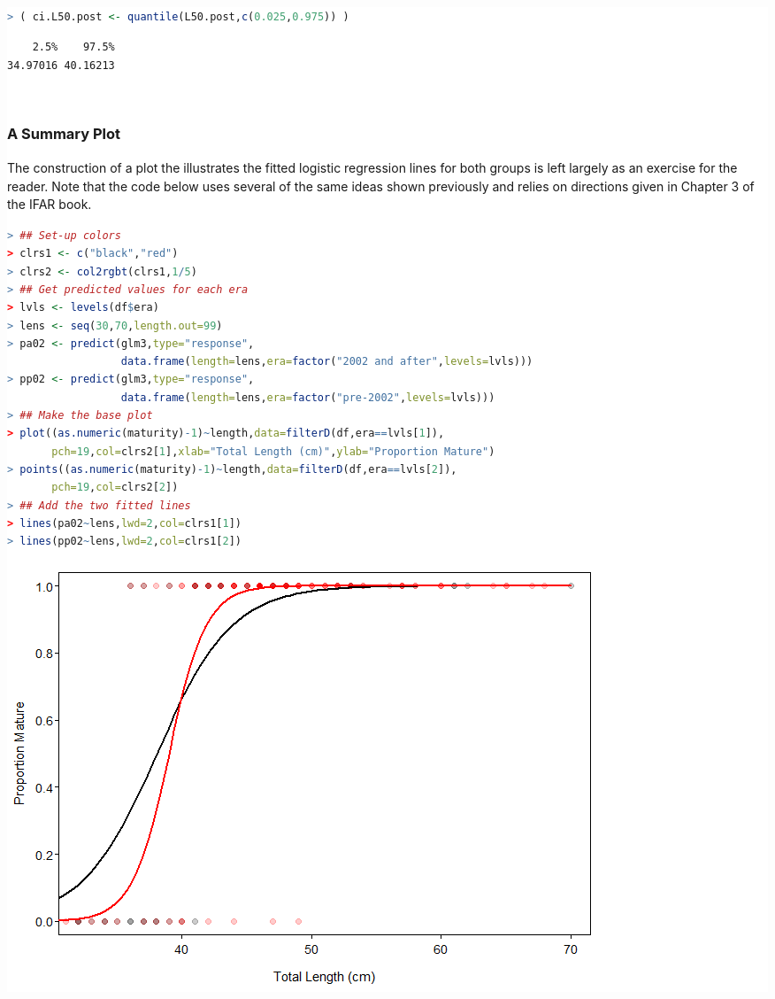 ``` r
> ( ci.L50.post <- quantile(L50.post,c(0.025,0.975)) )
```

        2.5%    97.5% 
    34.97016 40.16213 

   

### A Summary Plot

The construction of a plot the illustrates the fitted logistic regression lines for both groups is left largely as an exercise for the reader. Note that the code below uses several of the same ideas shown previously and relies on directions given in Chapter 3 of the IFAR book.

``` r
> ## Set-up colors
> clrs1 <- c("black","red")
> clrs2 <- col2rgbt(clrs1,1/5)
> ## Get predicted values for each era
> lvls <- levels(df$era)
> lens <- seq(30,70,length.out=99)
> pa02 <- predict(glm3,type="response",
                  data.frame(length=lens,era=factor("2002 and after",levels=lvls)))
> pp02 <- predict(glm3,type="response",
                  data.frame(length=lens,era=factor("pre-2002",levels=lvls)))
> ## Make the base plot
> plot((as.numeric(maturity)-1)~length,data=filterD(df,era==lvls[1]),
       pch=19,col=clrs2[1],xlab="Total Length (cm)",ylab="Proportion Mature")
> points((as.numeric(maturity)-1)~length,data=filterD(df,era==lvls[2]),
       pch=19,col=clrs2[2])
> ## Add the two fitted lines
> lines(pa02~lens,lwd=2,col=clrs1[1])
> lines(pp02~lens,lwd=2,col=clrs1[2])
```

![](index_files/figure-markdown_github/unnamed-chunk-30-1.png)

